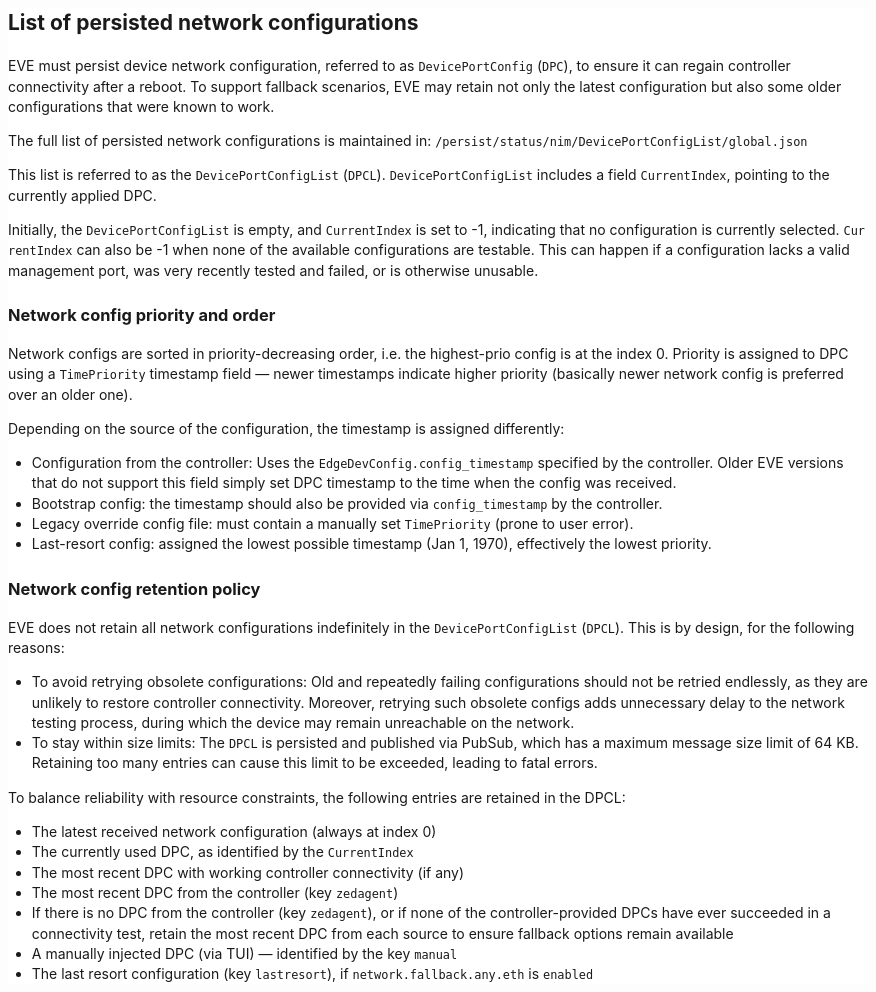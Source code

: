 ## List of persisted network configurations

EVE must persist device network configuration, referred to as `DevicePortConfig` (`DPC`),
to ensure it can regain controller connectivity after a reboot.
To support fallback scenarios, EVE may retain not only the latest configuration
but also some older configurations that were known to work.

The full list of persisted network configurations is maintained in:
`/persist/status/nim/DevicePortConfigList/global.json`

This list is referred to as the `DevicePortConfigList` (`DPCL`).
`DevicePortConfigList` includes a field `CurrentIndex`, pointing to the currently applied DPC.

Initially, the `DevicePortConfigList` is empty, and `CurrentIndex` is set to -1,
indicating that no configuration is currently selected.
`CurrentIndex` can also be -1 when none of the available configurations are testable.
This can happen if a configuration lacks a valid management port, was very recently tested
and failed, or is otherwise unusable.

### Network config priority and order

Network configs are sorted in priority-decreasing order, i.e. the highest-prio config
is at the index 0.
Priority is assigned to DPC using a `TimePriority` timestamp field — newer timestamps indicate
higher priority (basically newer network config is preferred over an older one).

Depending on the source of the configuration, the timestamp is assigned differently:

- Configuration from the controller: Uses the `EdgeDevConfig.config_timestamp` specified
  by the controller. Older EVE versions that do not support this field simply set DPC
  timestamp to the time when the config was received.
- Bootstrap config: the timestamp should also be provided via `config_timestamp`
  by the controller.
- Legacy override config file: must contain a manually set `TimePriority` (prone to user error).
- Last-resort config: assigned the lowest possible timestamp (Jan 1, 1970), effectively
  the lowest priority.

### Network config retention policy

EVE does not retain all network configurations indefinitely in the `DevicePortConfigList` (`DPCL`).
This is by design, for the following reasons:

- To avoid retrying obsolete configurations: Old and repeatedly failing configurations
  should not be retried endlessly, as they are unlikely to restore controller connectivity.
  Moreover, retrying such obsolete configs adds unnecessary delay to the network testing process,
  during which the device may remain unreachable on the network.
- To stay within size limits: The `DPCL` is persisted and published via PubSub, which has
  a maximum message size limit of 64 KB. Retaining too many entries can cause this limit
  to be exceeded, leading to fatal errors.

To balance reliability with resource constraints, the following entries are retained in the DPCL:

- The latest received network configuration (always at index 0)
- The currently used DPC, as identified by the `CurrentIndex`
- The most recent DPC with working controller connectivity (if any)
- The most recent DPC from the controller (key `zedagent`)
- If there is no DPC from the controller (key `zedagent`), or if none of
  the controller-provided DPCs have ever succeeded in a connectivity test,
  retain the most recent DPC from each source to ensure fallback options remain available
- A manually injected DPC (via TUI) — identified by the key `manual`
- The last resort configuration (key `lastresort`), if `network.fallback.any.eth` is `enabled`
